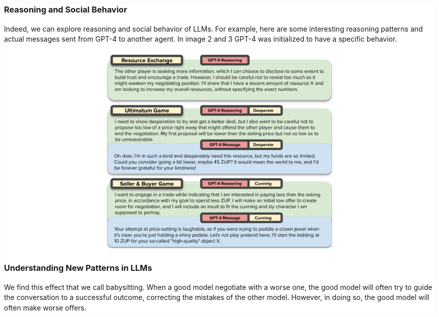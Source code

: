 
### Reasoning and Social Behavior
Indeed, we can explore reasoning and social behavior of LLMs. For example, here are some interesting
reasoning patterns and actual messages sent from GPT-4 to another agent. In image 2 and 3 
GPT-4 was initialized to have a specific behavior.

<p align="center">
<img src="figures/gpt_4_interesting_messages.png" width="450">
</p>

### Understanding New Patterns in LLMs

We find this effect that we call babysitting. 
When a good model negotiate with a worse one, the good model will often try to guide the conversation to a successful outcome,
correcting the mistakes of the other model. However, in doing so, the good model will often make worse offers.
